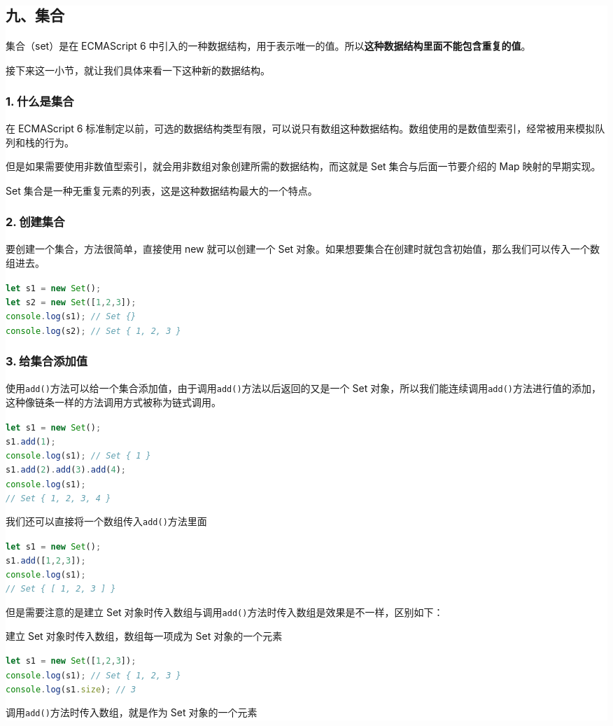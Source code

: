 ## 九、集合

集合（set）是在 ECMAScript 6 中引入的一种数据结构，用于表示唯一的值。所以**这种数据结构里面不能包含重复的值**。

接下来这一小节，就让我们具体来看一下这种新的数据结构。

### 1. 什么是集合

在 ECMAScript 6 标准制定以前，可选的数据结构类型有限，可以说只有数组这种数据结构。数组使用的是数值型索引，经常被用来模拟队列和栈的行为。

但是如果需要使用非数值型索引，就会用非数组对象创建所需的数据结构，而这就是 Set 集合与后面一节要介绍的 Map 映射的早期实现。

Set 集合是一种无重复元素的列表，这是这种数据结构最大的一个特点。

### 2. 创建集合

要创建一个集合，方法很简单，直接使用 new 就可以创建一个 Set 对象。如果想要集合在创建时就包含初始值，那么我们可以传入一个数组进去。

```javascript
let s1 = new Set();
let s2 = new Set([1,2,3]);
console.log(s1); // Set {}
console.log(s2); // Set { 1, 2, 3 }
```

### 3. 给集合添加值

使用`add()`方法可以给一个集合添加值，由于调用`add()`方法以后返回的又是一个 Set 对象，所以我们能连续调用`add()`方法进行值的添加，这种像链条一样的方法调用方式被称为链式调用。

```javascript
let s1 = new Set();
s1.add(1);
console.log(s1); // Set { 1 }
s1.add(2).add(3).add(4);
console.log(s1);
// Set { 1, 2, 3, 4 }
```

我们还可以直接将一个数组传入`add()`方法里面

```javascript
let s1 = new Set();
s1.add([1,2,3]);
console.log(s1);
// Set { [ 1, 2, 3 ] }
```

但是需要注意的是建立 Set 对象时传入数组与调用`add()`方法时传入数组是效果是不一样，区别如下：

建立 Set 对象时传入数组，数组每一项成为 Set 对象的一个元素

```javascript
let s1 = new Set([1,2,3]);
console.log(s1); // Set { 1, 2, 3 }
console.log(s1.size); // 3
```

调用`add()`方法时传入数组，就是作为 Set 对象的一个元素
